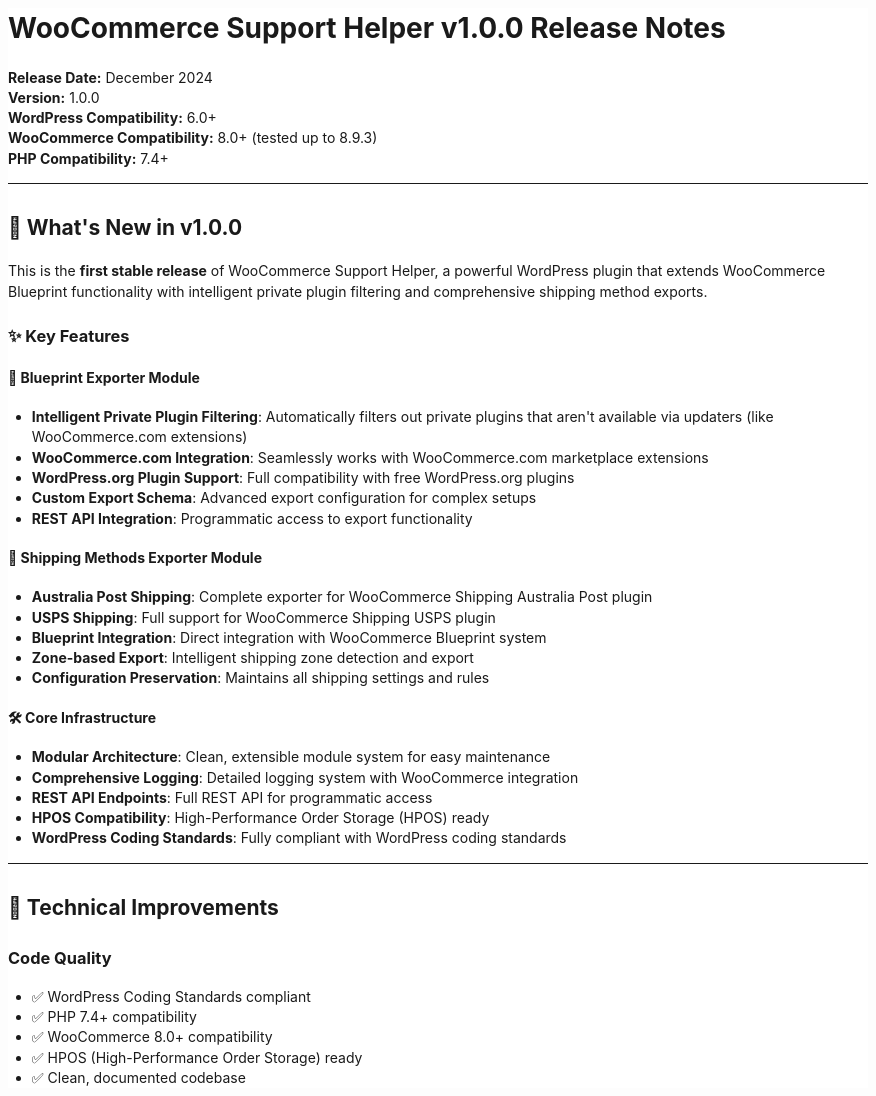 # WooCommerce Support Helper v1.0.0 Release Notes

**Release Date:** December 2024  
**Version:** 1.0.0  
**WordPress Compatibility:** 6.0+  
**WooCommerce Compatibility:** 8.0+ (tested up to 8.9.3)  
**PHP Compatibility:** 7.4+

---

## 🎉 What's New in v1.0.0

This is the **first stable release** of WooCommerce Support Helper, a powerful WordPress plugin that extends WooCommerce Blueprint functionality with intelligent private plugin filtering and comprehensive shipping method exports.

### ✨ Key Features

#### 🔧 **Blueprint Exporter Module**
- **Intelligent Private Plugin Filtering**: Automatically filters out private plugins that aren't available via updaters (like WooCommerce.com extensions)
- **WooCommerce.com Integration**: Seamlessly works with WooCommerce.com marketplace extensions
- **WordPress.org Plugin Support**: Full compatibility with free WordPress.org plugins
- **Custom Export Schema**: Advanced export configuration for complex setups
- **REST API Integration**: Programmatic access to export functionality

#### 🚚 **Shipping Methods Exporter Module**
- **Australia Post Shipping**: Complete exporter for WooCommerce Shipping Australia Post plugin
- **USPS Shipping**: Full support for WooCommerce Shipping USPS plugin
- **Blueprint Integration**: Direct integration with WooCommerce Blueprint system
- **Zone-based Export**: Intelligent shipping zone detection and export
- **Configuration Preservation**: Maintains all shipping settings and rules

#### 🛠️ **Core Infrastructure**
- **Modular Architecture**: Clean, extensible module system for easy maintenance
- **Comprehensive Logging**: Detailed logging system with WooCommerce integration
- **REST API Endpoints**: Full REST API for programmatic access
- **HPOS Compatibility**: High-Performance Order Storage (HPOS) ready
- **WordPress Coding Standards**: Fully compliant with WordPress coding standards

---

## 🔧 Technical Improvements

### **Code Quality**
- ✅ WordPress Coding Standards compliant
- ✅ PHP 7.4+ compatibility
- ✅ WooCommerce 8.0+ compatibility
- ✅ HPOS (High-Performance Order Storage) ready
- ✅ Clean, documented codebase
